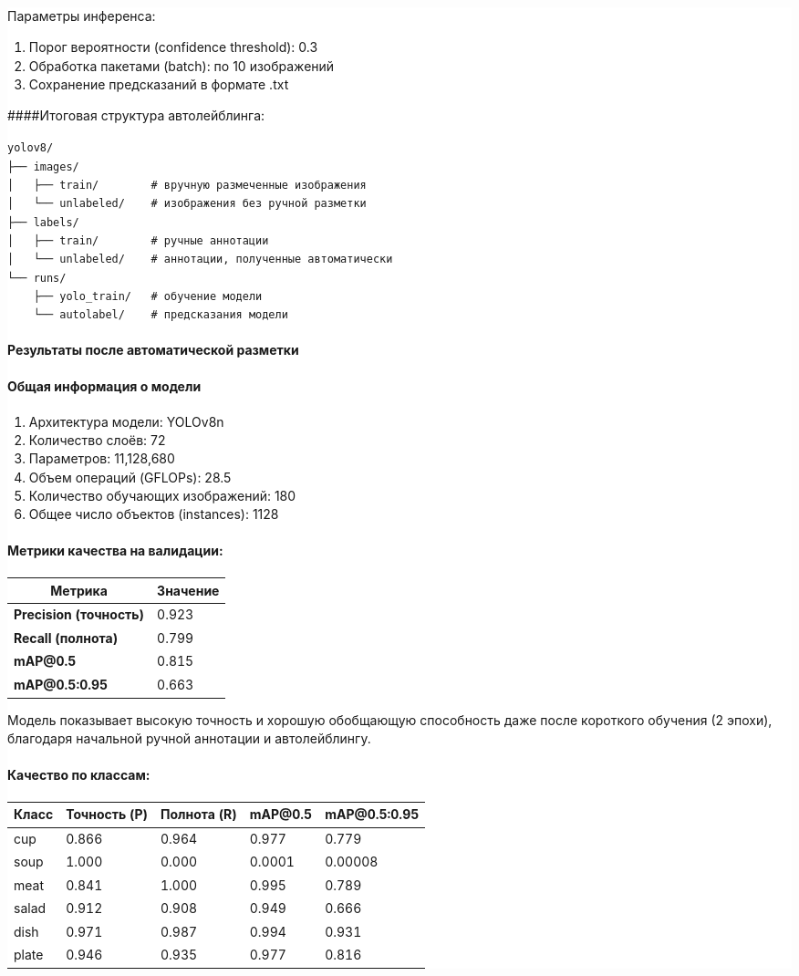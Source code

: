 Параметры инференса:

1) Порог вероятности (confidence threshold): 0.3
2) Обработка пакетами (batch): по 10 изображений
3) Сохранение предсказаний в формате .txt 


####Итоговая структура автолейблинга:

```markdown
yolov8/
├── images/
│   ├── train/        # вручную размеченные изображения
│   └── unlabeled/    # изображения без ручной разметки
├── labels/
│   ├── train/        # ручные аннотации
│   └── unlabeled/    # аннотации, полученные автоматически
└── runs/
    ├── yolo_train/   # обучение модели
    └── autolabel/    # предсказания модели

```

#### Результаты после автоматической разметки

#### Общая информация о модели

1) Архитектура модели: YOLOv8n
2) Количество слоёв: 72
3) Параметров: 11,128,680
4) Объем операций (GFLOPs): 28.5
5) Количество обучающих изображений: 180
6) Общее число объектов (instances): 1128

#### Метрики качества на валидации:

| Метрика                  | Значение |
| ------------------------ | -------- |
| **Precision (точность)** | 0.923    |
| **Recall (полнота)**     | 0.799    |
| **mAP\@0.5**             | 0.815    |
| **mAP\@0.5:0.95**        | 0.663    |


Модель показывает высокую точность и хорошую обобщающую способность даже после короткого обучения (2 эпохи), благодаря начальной ручной аннотации и автолейблингу.

#### Качество по классам:

| Класс | Точность (P) | Полнота (R) | mAP\@0.5 | mAP\@0.5:0.95 |
| ----- | ------------ | ----------- | -------- | ------------- |
| cup   | 0.866        | 0.964       | 0.977    | 0.779         |
| soup  | 1.000        | 0.000       | 0.0001   | 0.00008       |
| meat  | 0.841        | 1.000       | 0.995    | 0.789         |
| salad | 0.912        | 0.908       | 0.949    | 0.666         |
| dish  | 0.971        | 0.987       | 0.994    | 0.931         |
| plate | 0.946        | 0.935       | 0.977    | 0.816         |
